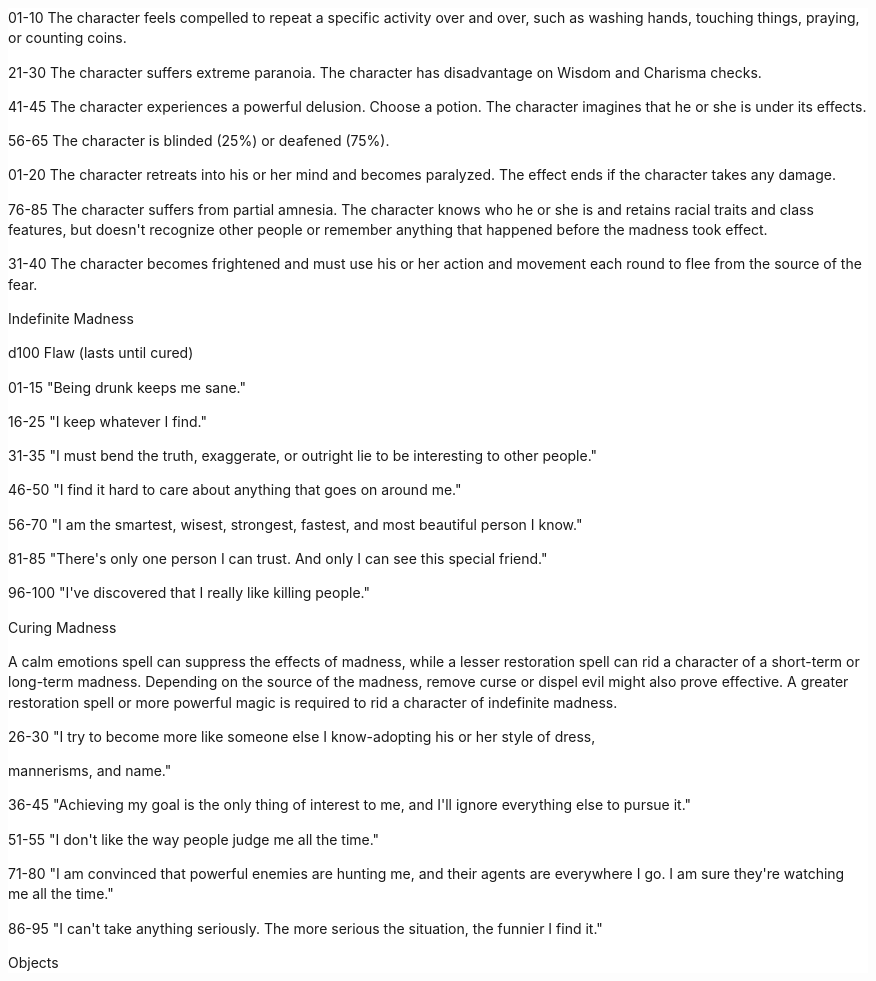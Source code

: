 01-10 The character feels compelled to repeat a specific activity over and over, such as washing hands, touching things, praying, or counting coins.

21-30 The character suffers extreme paranoia. The character has disadvantage on Wisdom and Charisma checks.

41-45 The character experiences a powerful delusion. Choose a potion. The character imagines that he or she is under its effects.

56-65 The character is blinded (25%) or deafened (75%).

01-20 The character retreats into his or her mind and becomes paralyzed. The effect ends if the character takes any damage.

76-85 The character suffers from partial amnesia. The character knows who he or she is and retains racial traits and class features, but doesn't recognize other people or remember anything that happened before the madness took effect.

31-40 The character becomes frightened and must use his or her action and movement each round to flee from the source of the fear.

Indefinite Madness

d100 Flaw (lasts until cured)

01-15 "Being drunk keeps me sane."

16-25 "I keep whatever I find."

31-35 "I must bend the truth, exaggerate, or outright lie to be interesting to other people."

46-50 "I find it hard to care about anything that goes on around me."

56-70 "I am the smartest, wisest, strongest, fastest, and most beautiful person I know."

81-85 "There's only one person I can trust. And only I can see this special friend."

96-100 "I've discovered that I really like killing people."

Curing Madness

A calm emotions spell can suppress the effects of madness, while a lesser restoration spell can rid a character of a short-term or long-term madness. Depending on the source of the madness, remove curse or dispel evil might also prove effective. A greater restoration spell or more powerful magic is required to rid a character of indefinite madness.

26-30 "I try to become more like someone else I know-adopting his or her style of dress,

mannerisms, and name."

36-45 "Achieving my goal is the only thing of interest to me, and I'll ignore everything else to pursue it."

51-55 "I don't like the way people judge me all the time."

71-80 "I am convinced that powerful enemies are hunting me, and their agents are everywhere I go. I am sure they're watching me all the time."

86-95 "I can't take anything seriously. The more serious the situation, the funnier I find it."

Objects
